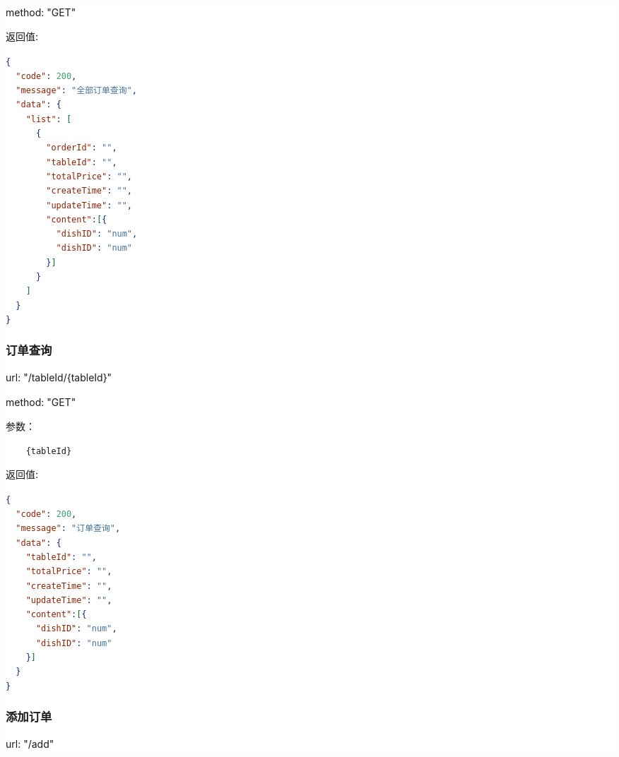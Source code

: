 method: "GET"

返回值:

```json
{
  "code": 200,
  "message": "全部订单查询",
  "data": {
    "list": [
      {
        "orderId": "",
        "tableId": "",
        "totalPrice": "",
        "createTime": "",
        "updateTime": "",
        "content":[{
          "dishID": "num",
          "dishID": "num"
        }]
      }
    ]
  }
}
```

### 订单查询
url: "/tableId/{tableId}"

method: "GET"

参数：
```
    {tableId}
```
返回值:
```json
{
  "code": 200,
  "message": "订单查询",
  "data": {
    "tableId": "",
    "totalPrice": "",
    "createTime": "",
    "updateTime": "",
    "content":[{
      "dishID": "num",
      "dishID": "num"
    }]
  }
}
```

### 添加订单
url: "/add"
